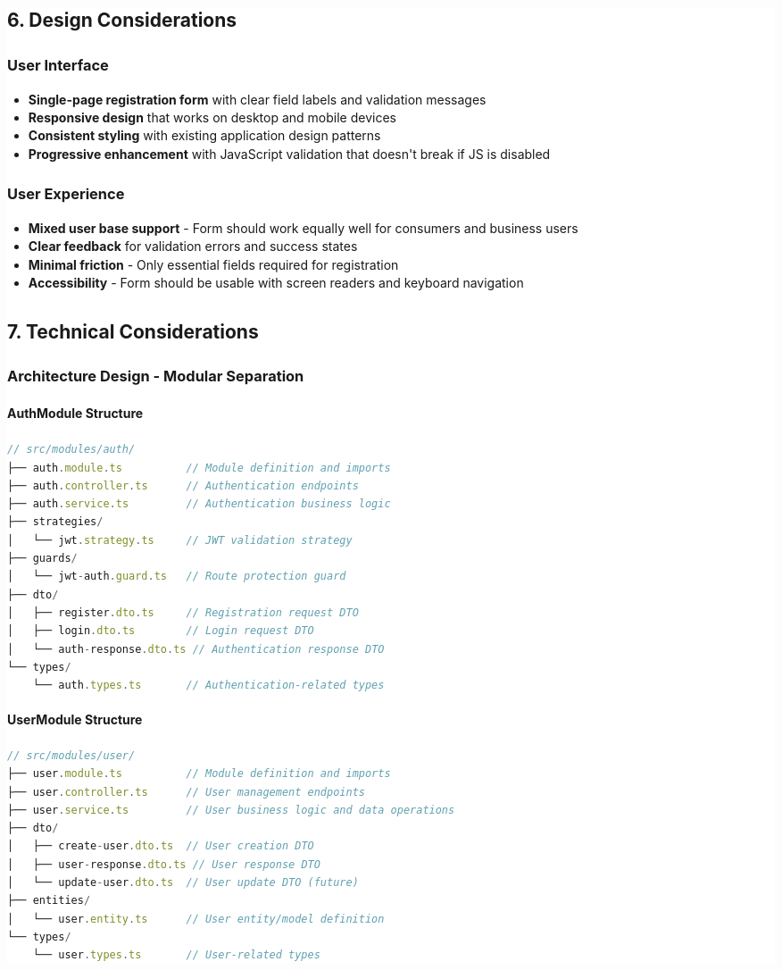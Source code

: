 ## 6. Design Considerations

### User Interface
- **Single-page registration form** with clear field labels and validation messages
- **Responsive design** that works on desktop and mobile devices
- **Consistent styling** with existing application design patterns
- **Progressive enhancement** with JavaScript validation that doesn't break if JS is disabled

### User Experience
- **Mixed user base support** - Form should work equally well for consumers and business users
- **Clear feedback** for validation errors and success states
- **Minimal friction** - Only essential fields required for registration
- **Accessibility** - Form should be usable with screen readers and keyboard navigation

## 7. Technical Considerations

### Architecture Design - Modular Separation

#### AuthModule Structure
```typescript
// src/modules/auth/
├── auth.module.ts          // Module definition and imports
├── auth.controller.ts      // Authentication endpoints
├── auth.service.ts         // Authentication business logic
├── strategies/
│   └── jwt.strategy.ts     // JWT validation strategy
├── guards/
│   └── jwt-auth.guard.ts   // Route protection guard
├── dto/
│   ├── register.dto.ts     // Registration request DTO
│   ├── login.dto.ts        // Login request DTO
│   └── auth-response.dto.ts // Authentication response DTO
└── types/
    └── auth.types.ts       // Authentication-related types
```

#### UserModule Structure
```typescript
// src/modules/user/
├── user.module.ts          // Module definition and imports
├── user.controller.ts      // User management endpoints
├── user.service.ts         // User business logic and data operations
├── dto/
│   ├── create-user.dto.ts  // User creation DTO
│   ├── user-response.dto.ts // User response DTO
│   └── update-user.dto.ts  // User update DTO (future)
├── entities/
│   └── user.entity.ts      // User entity/model definition
└── types/
    └── user.types.ts       // User-related types
```
